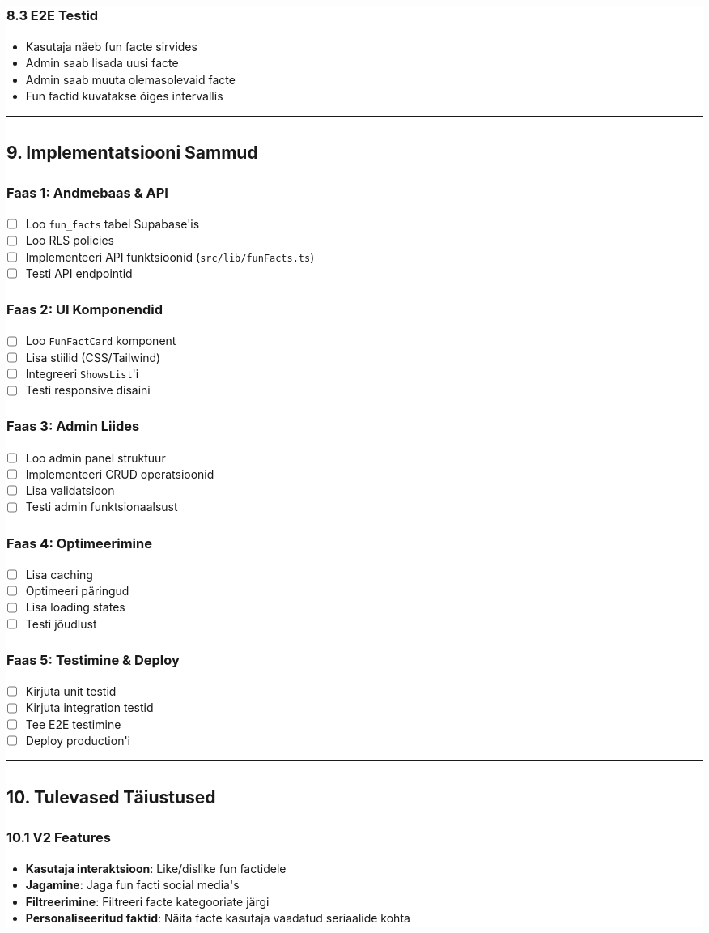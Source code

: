 ### 8.3 E2E Testid
- Kasutaja näeb fun facte sirvides
- Admin saab lisada uusi facte
- Admin saab muuta olemasolevaid facte
- Fun factid kuvatakse õiges intervallis

---

## 9. Implementatsiooni Sammud

### Faas 1: Andmebaas & API
- [ ] Loo `fun_facts` tabel Supabase'is
- [ ] Loo RLS policies
- [ ] Implementeeri API funktsioonid (`src/lib/funFacts.ts`)
- [ ] Testi API endpointid

### Faas 2: UI Komponendid
- [ ] Loo `FunFactCard` komponent
- [ ] Lisa stiilid (CSS/Tailwind)
- [ ] Integreeri `ShowsList`'i
- [ ] Testi responsive disaini

### Faas 3: Admin Liides
- [ ] Loo admin panel struktuur
- [ ] Implementeeri CRUD operatsioonid
- [ ] Lisa validatsioon
- [ ] Testi admin funktsionaalsust

### Faas 4: Optimeerimine
- [ ] Lisa caching
- [ ] Optimeeri päringud
- [ ] Lisa loading states
- [ ] Testi jõudlust

### Faas 5: Testimine & Deploy
- [ ] Kirjuta unit testid
- [ ] Kirjuta integration testid
- [ ] Tee E2E testimine
- [ ] Deploy production'i

---

## 10. Tulevased Täiustused

### 10.1 V2 Features
- **Kasutaja interaktsioon**: Like/dislike fun factidele
- **Jagamine**: Jaga fun facti social media's
- **Filtreerimine**: Filtreeri facte kategooriate järgi
- **Personaliseeritud faktid**: Näita facte kasutaja vaadatud seriaalide kohta
